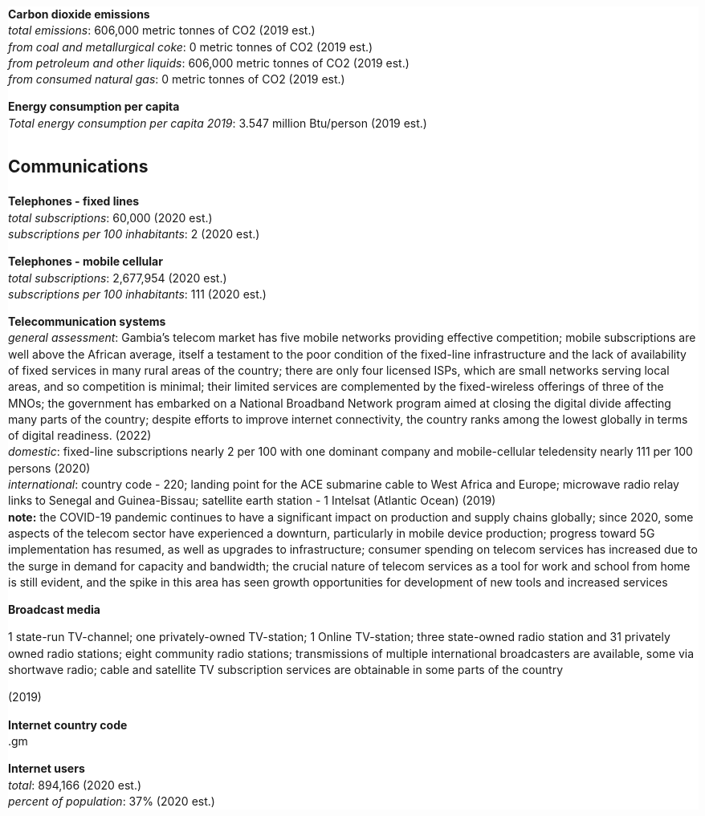 **Carbon dioxide emissions**<br>
_total emissions_: 606,000 metric tonnes of CO2 (2019 est.)<br>
_from coal and metallurgical coke_: 0 metric tonnes of CO2 (2019 est.)<br>
_from petroleum and other liquids_: 606,000 metric tonnes of CO2 (2019 est.)<br>
_from consumed natural gas_: 0 metric tonnes of CO2 (2019 est.)<br>

**Energy consumption per capita**<br>
_Total energy consumption per capita 2019_: 3.547 million Btu/person (2019 est.)<br>

## Communications

**Telephones - fixed lines**<br>
_total subscriptions_: 60,000 (2020 est.)<br>
_subscriptions per 100 inhabitants_: 2 (2020 est.)<br>

**Telephones - mobile cellular**<br>
_total subscriptions_: 2,677,954 (2020 est.)<br>
_subscriptions per 100 inhabitants_: 111 (2020 est.)<br>

**Telecommunication systems**<br>
_general assessment_: Gambia&rsquo;s telecom market has five mobile networks providing effective competition; mobile subscriptions are well above the African average, itself a testament to the poor condition of the fixed-line infrastructure and the lack of availability of fixed services in many rural areas of the country; there are only four licensed ISPs, which are small networks serving local areas, and so competition is minimal; their limited services are complemented by the fixed-wireless offerings of three of the MNOs; the government has embarked on a National Broadband Network program aimed at closing the digital divide affecting many parts of the country; despite efforts to improve internet connectivity, the country ranks among the lowest globally in terms of digital readiness. (2022)<br>
_domestic_: fixed-line subscriptions nearly 2 per 100 with one dominant company and mobile-cellular teledensity nearly 111 per 100 persons (2020)<br>
_international_: country code - 220; landing point for the ACE submarine cable to West Africa and Europe; microwave radio relay links to Senegal and Guinea-Bissau;&nbsp;satellite earth station - 1 Intelsat (Atlantic Ocean) (2019)<br>
<strong>note:</strong> the COVID-19 pandemic continues to have a significant impact on production and supply chains globally; since 2020, some aspects of the telecom sector have experienced a downturn, particularly in mobile device production; progress toward 5G implementation has resumed, as well as upgrades to infrastructure; consumer spending on telecom services has increased due to the surge in demand for capacity and bandwidth; the crucial nature of telecom services as a tool for work and school from home is still evident, and the spike in this area has seen growth opportunities for development of new tools and increased services<br>

**Broadcast media**<br>
<p>1 state-run TV-channel; one privately-owned TV-station; 1 Online TV-station; three state-owned radio station and 31 privately owned radio stations; eight community radio stations; transmissions of multiple international broadcasters are available, some via shortwave radio; cable and satellite TV subscription services are obtainable in some parts of the country </p> (2019)<br>

**Internet country code**<br>
.gm<br>

**Internet users**<br>
_total_: 894,166 (2020 est.)<br>
_percent of population_: 37% (2020 est.)<br>
